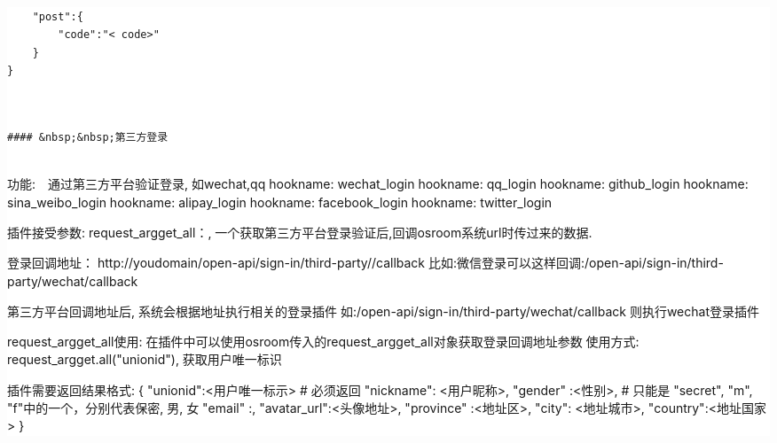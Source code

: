         "post":{
            "code":"< code>"
        }
    }

```


#### &nbsp;&nbsp;第三方登录


```
功能:　通过第三方平台验证登录, 如wechat,qq
hookname: wechat_login
hookname: qq_login
hookname: github_login
hookname: sina_weibo_login
hookname: alipay_login
hookname: facebook_login
hookname: twitter_login

插件接受参数:
    request_argget_all：<obj>, 一个获取第三方平台登录验证后,回调osroom系统url时传过来的数据.

登录回调地址：
    http://youdomain/open-api/sign-in/third-party/<platform>/callback
    比如:微信登录可以这样回调:/open-api/sign-in/third-party/wechat/callback

第三方平台回调地址后, 系统会根据地址执行相关的登录插件
    如:/open-api/sign-in/third-party/wechat/callback 则执行wechat登录插件

request_argget_all使用:
    在插件中可以使用osroom传入的request_argget_all对象获取登录回调地址参数
     使用方式: request_argget.all("unionid"), 获取用户唯一标识

插件需要返回结果格式:
{
    "unionid":<用户唯一标示>  # 必须返回
    "nickname": <用户昵称>,
    "gender" :<性别>,        # 只能是 "secret", "m", "f"中的一个，分别代表保密, 男, 女
    "email" :<email>,
    "avatar_url":<头像地址>,
    "province" :<地址区>,
    "city": <地址城市>,
    "country":<地址国家>
}

```